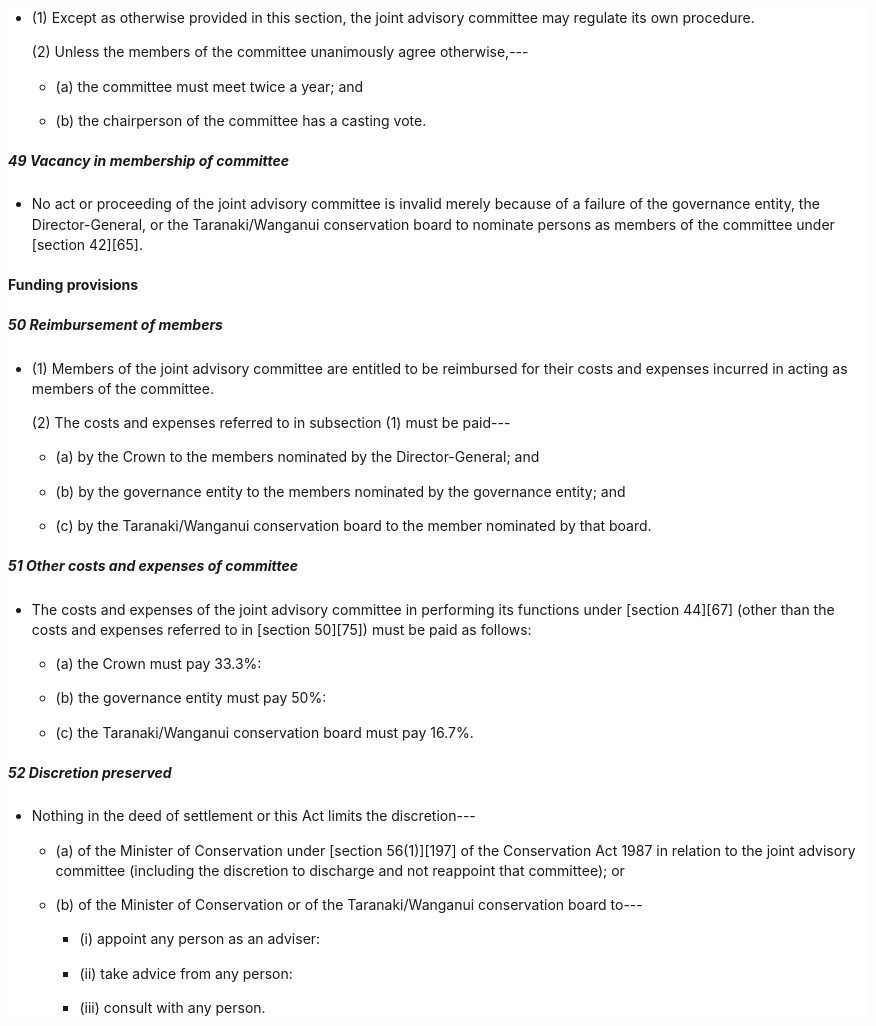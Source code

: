 *   (1) Except as otherwise provided in this section, the joint advisory committee may regulate its own procedure.
    
    (2) Unless the members of the committee unanimously agree otherwise,---
        
    *   (a) the committee must meet twice a year; and
    
    *   (b) the chairperson of the committee has a casting vote.
    
    

##### 49 Vacancy in membership of committee
    
*   No act or proceeding of the joint advisory committee is invalid merely because of a failure of the governance entity, the Director-General, or the Taranaki/Wanganui conservation board to nominate persons as members of the committee under [section 42][65].

#### Funding provisions

##### 50 Reimbursement of members
    
*   (1) Members of the joint advisory committee are entitled to be reimbursed for their costs and expenses incurred in acting as members of the committee.
    
    (2) The costs and expenses referred to in subsection (1) must be paid---
        
    *   (a) by the Crown to the members nominated by the Director-General; and
    
    *   (b) by the governance entity to the members nominated by the governance entity; and
    
    *   (c) by the Taranaki/Wanganui conservation board to the member nominated by that board.
    
    

##### 51 Other costs and expenses of committee
    
*   The costs and expenses of the joint advisory committee in performing its functions under [section 44][67] (other than the costs and expenses referred to in [section 50][75]) must be paid as follows:
        
    *   (a) the Crown must pay 33.3%:
    
    *   (b) the governance entity must pay 50%:
    
    *   (c) the Taranaki/Wanganui conservation board must pay 16.7%.
    
    

##### 52 Discretion preserved
    
*   Nothing in the deed of settlement or this Act limits the discretion---
        
    *   (a) of the Minister of Conservation under [section 56(1)][197] of the Conservation Act 1987 in relation to the joint advisory committee (including the discretion to discharge and not reappoint that committee); or
    
    *   (b) of the Minister of Conservation or of the Taranaki/Wanganui conservation board to---
            
        *   (i) appoint any person as an adviser:
        
        *   (ii) take advice from any person:
        
        *   (iii) consult with any person.
        
